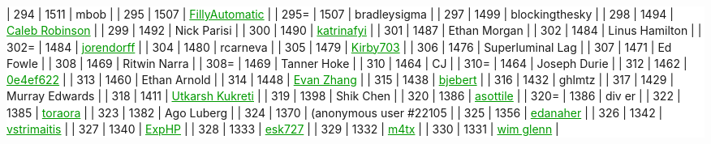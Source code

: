 | 294 | 1511 | mbob |
| 295 | 1507 | <a href="https://github.com/FillyAutomatic" style="color: #009900;">FillyAutomatic</a> |
| 295= | 1507 | bradleysigma |
| 297 | 1499 | blockingthesky  |
| 298 | 1494 | <a href="https://github.com/calebrob6" style="color: #009900;">Caleb Robinson</a> |
| 299 | 1492 | Nick Parisi |
| 300 | 1490 | <a href="https://github.com/katrinafyi" style="color: #009900;">katrinafyi</a> |
| 301 | 1487 | Ethan Morgan  |
| 302 | 1484 | Linus Hamilton |
| 302= | 1484 | <a href="https://github.com/jorendorff" style="color: #009900;">jorendorff</a> |
| 304 | 1480 | rcarneva  |
| 305 | 1479 | <a href="https://github.com/Kirby703" style="color: #009900;">Kirby703</a> |
| 306 | 1476 | Superluminal Lag |
| 307 | 1471 | Ed Fowle  |
| 308 | 1469 | Ritwin Narra |
| 308= | 1469 | Tanner Hoke |
| 310 | 1464 | CJ |
| 310= | 1464 | Joseph Durie |
| 312 | 1462 | <a href="https://github.com/0e4ef622" style="color: #009900;">0e4ef622</a> |
| 313 | 1460 | Ethan Arnold |
| 314 | 1448 | <a href="https://github.com/Ninjaclasher" style="color: #009900;">Evan Zhang</a> |
| 315 | 1438 | <a href="https://github.com/bjebert" style="color: #009900;">bjebert</a> |
| 316 | 1432 | ghlmtz |
| 317 | 1429 | Murray Edwards |
| 318 | 1411 | <a href="https://github.com/utkarshkukreti" style="color: #009900;">Utkarsh Kukreti</a> |
| 319 | 1398 | Shik Chen |
| 320 | 1386 | <a href="https://github.com/asottile" style="color: #009900;">asottile</a> |
| 320= | 1386 | div er |
| 322 | 1385 | <a href="https://github.com/toraora" style="color: #009900;">toraora</a> |
| 323 | 1382 | Ago Luberg |
| 324 | 1370 | (anonymous user #22105 |
| 325 | 1356 | <a href="https://github.com/edanaher" style="color: #009900;">edanaher</a> |
| 326 | 1342 | <a href="https://github.com/vstrimaitis" style="color: #009900;">vstrimaitis</a> |
| 327 | 1340 | <a href="https://github.com/ExpHP" style="color: #009900;">ExpHP</a> |
| 328 | 1333 | <a href="https://github.com/glguy" style="color: #009900;">esk727</a> |
| 329 | 1332 | <a href="https://github.com/m4tx" style="color: #009900;">m4tx</a> |
| 330 | 1331 | <a href="https://github.com/wimglenn" style="color: #009900;">wim glenn</a> |